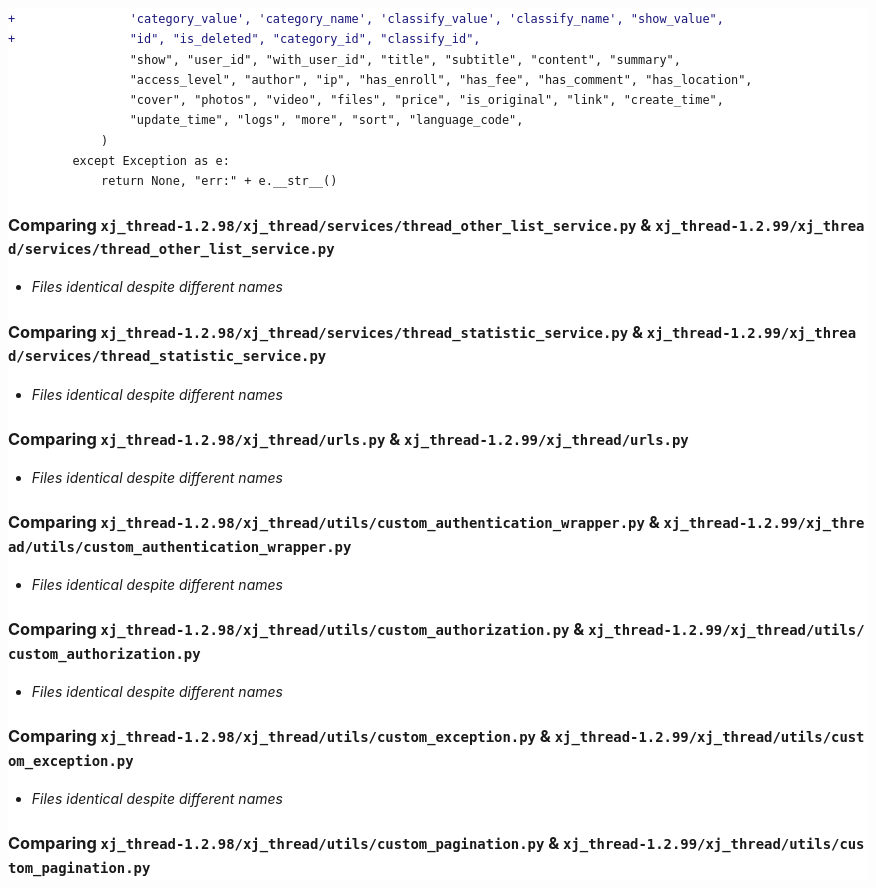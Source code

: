 ```diff
+                'category_value', 'category_name', 'classify_value', 'classify_name', "show_value",
+                "id", "is_deleted", "category_id", "classify_id",
                 "show", "user_id", "with_user_id", "title", "subtitle", "content", "summary",
                 "access_level", "author", "ip", "has_enroll", "has_fee", "has_comment", "has_location",
                 "cover", "photos", "video", "files", "price", "is_original", "link", "create_time",
                 "update_time", "logs", "more", "sort", "language_code",
             )
         except Exception as e:
             return None, "err:" + e.__str__()
```

### Comparing `xj_thread-1.2.98/xj_thread/services/thread_other_list_service.py` & `xj_thread-1.2.99/xj_thread/services/thread_other_list_service.py`

 * *Files identical despite different names*

### Comparing `xj_thread-1.2.98/xj_thread/services/thread_statistic_service.py` & `xj_thread-1.2.99/xj_thread/services/thread_statistic_service.py`

 * *Files identical despite different names*

### Comparing `xj_thread-1.2.98/xj_thread/urls.py` & `xj_thread-1.2.99/xj_thread/urls.py`

 * *Files identical despite different names*

### Comparing `xj_thread-1.2.98/xj_thread/utils/custom_authentication_wrapper.py` & `xj_thread-1.2.99/xj_thread/utils/custom_authentication_wrapper.py`

 * *Files identical despite different names*

### Comparing `xj_thread-1.2.98/xj_thread/utils/custom_authorization.py` & `xj_thread-1.2.99/xj_thread/utils/custom_authorization.py`

 * *Files identical despite different names*

### Comparing `xj_thread-1.2.98/xj_thread/utils/custom_exception.py` & `xj_thread-1.2.99/xj_thread/utils/custom_exception.py`

 * *Files identical despite different names*

### Comparing `xj_thread-1.2.98/xj_thread/utils/custom_pagination.py` & `xj_thread-1.2.99/xj_thread/utils/custom_pagination.py`
